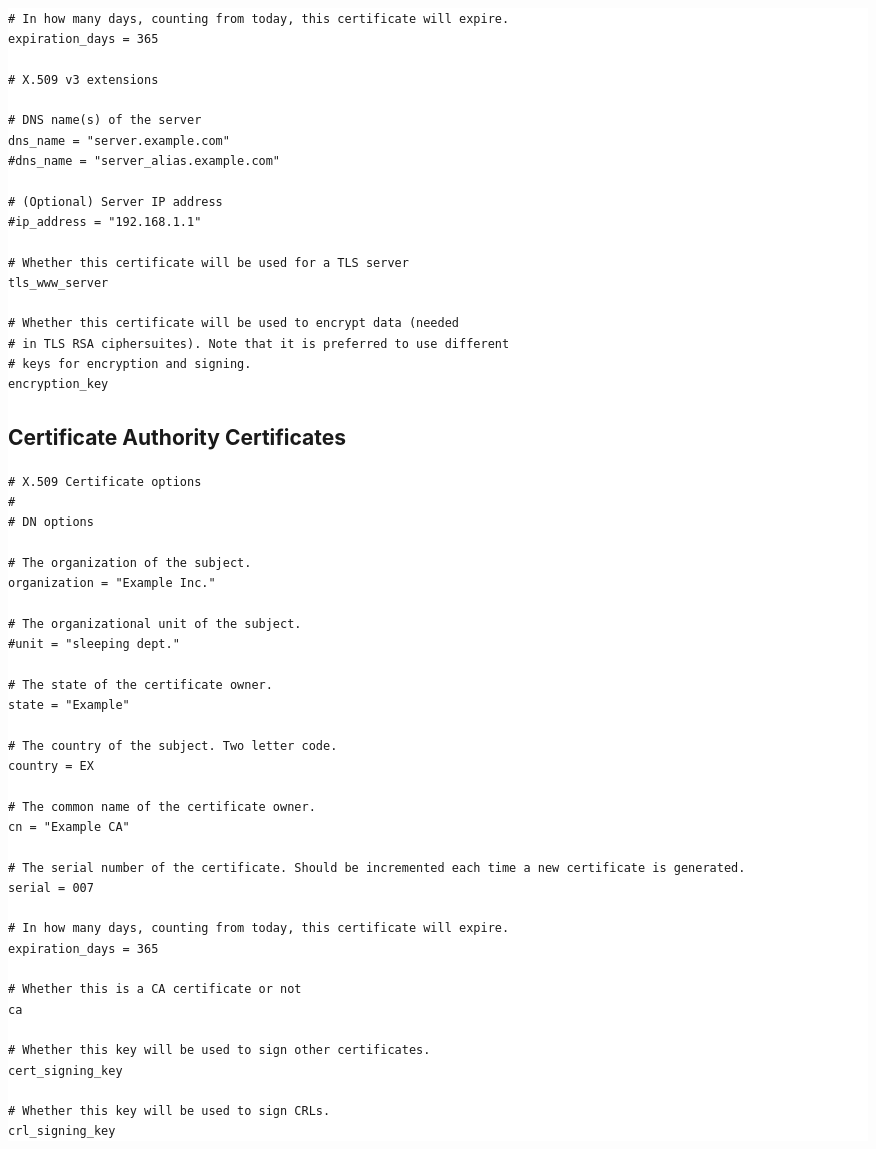 ```
# In how many days, counting from today, this certificate will expire.
expiration_days = 365

# X.509 v3 extensions

# DNS name(s) of the server
dns_name = "server.example.com"
#dns_name = "server_alias.example.com"

# (Optional) Server IP address
#ip_address = "192.168.1.1"

# Whether this certificate will be used for a TLS server
tls_www_server

# Whether this certificate will be used to encrypt data (needed
# in TLS RSA ciphersuites). Note that it is preferred to use different
# keys for encryption and signing.
encryption_key
```

## Certificate Authority Certificates

```
# X.509 Certificate options
#
# DN options

# The organization of the subject.
organization = "Example Inc."

# The organizational unit of the subject.
#unit = "sleeping dept."

# The state of the certificate owner.
state = "Example"

# The country of the subject. Two letter code.
country = EX

# The common name of the certificate owner.
cn = "Example CA"

# The serial number of the certificate. Should be incremented each time a new certificate is generated.
serial = 007

# In how many days, counting from today, this certificate will expire.
expiration_days = 365

# Whether this is a CA certificate or not
ca

# Whether this key will be used to sign other certificates.
cert_signing_key

# Whether this key will be used to sign CRLs.
crl_signing_key
```
